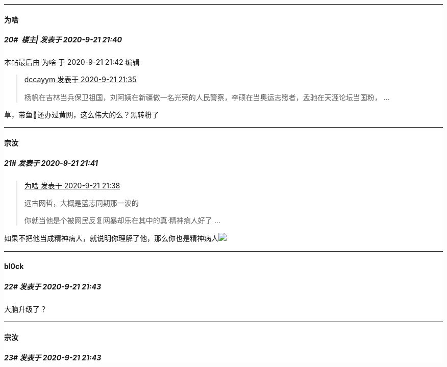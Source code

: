 

*****

####  为啥  
##### 20#         楼主| 发表于 2020-9-21 21:40



 本帖最后由 为啥 于 2020-9-21 21:42 编辑 
<blockquote><a href="httphttps://bbs.saraba1st.com/2b/forum.php?mod=redirect&amp;goto=findpost&amp;pid=48808374&amp;ptid=1961102" target="_blank">dccayym 发表于 2020-9-21 21:35</a>

杨帆在吉林当兵保卫祖国，刘阿姨在新疆做一名光荣的人民警察，李硕在当奥运志愿者，孟驰在天涯论坛当国粉， ...</blockquote>
草，带鱼🐒还办过黄网，这么伟大的么？黑转粉了







*****

####  宗汝  
##### 21#       发表于 2020-9-21 21:41



<blockquote><a href="httphttps://bbs.saraba1st.com/2b/forum.php?mod=redirect&amp;goto=findpost&amp;pid=48808428&amp;ptid=1961102" target="_blank">为啥 发表于 2020-9-21 21:38</a>

远古网哲，大概是蓝志同期那一波的


你就当他是个被网民反复网暴却乐在其中的真·精神病人好了 ...</blockquote>
如果不把他当成精神病人，就说明你理解了他，那么你也是精神病人<img src="https://static.saraba1st.com/image/smiley/face2017/067.png" referrerpolicy="no-referrer">







*****

####  bl0ck  
##### 22#       发表于 2020-9-21 21:43




大脑升级了？







*****

####  宗汝  
##### 23#       发表于 2020-9-21 21:43

